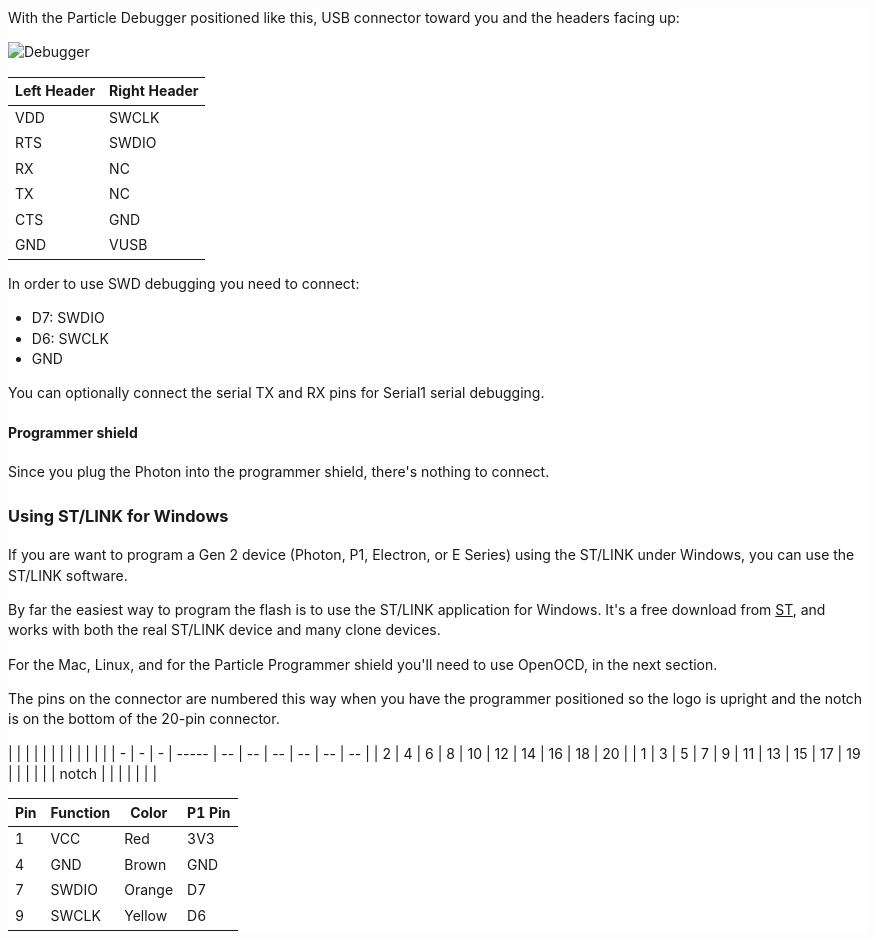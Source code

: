 With the Particle Debugger positioned like this, USB connector toward you and the headers facing up:

![Debugger](/assets/images/support/debugger1.jpg)

| Left Header | Right Header |
| ----------- | ------------ |
| VDD         | SWCLK        |
| RTS         | SWDIO        |
| RX          | NC           |
| TX          | NC           |
| CTS         | GND          |
| GND         | VUSB         |

In order to use SWD debugging you need to connect:

* D7: SWDIO
* D6: SWCLK
* GND

You can optionally connect the serial TX and RX pins for Serial1 serial debugging.

#### Programmer shield

Since you plug the Photon into the programmer shield, there's nothing to connect.

### Using ST/LINK for Windows

If you are want to program a Gen 2 device (Photon, P1, Electron, or E Series) using the ST/LINK under Windows, you can use the ST/LINK software.

By far the easiest way to program the flash is to use the ST/LINK application for Windows. It's a free download from [ST](http://www.st.com/en/development-tools/st-link-v2.html), and works with both the real ST/LINK device and many clone devices.

For the Mac, Linux, and for the Particle Programmer shield you'll need to use OpenOCD, in the next section.

The pins on the connector are numbered this way when you have the programmer positioned so the logo is upright and the notch is on the bottom of the 20-pin connector.

| | |   |   |       |    |    |    |    |    |    |
| - | - | - | ----- | -- | -- | -- | -- | -- | -- |
| 2 | 4 | 6 | 8     | 10 | 12 | 14 | 16 | 18 | 20 |
| 1 | 3 | 5 | 7     | 9  | 11 | 13 | 15 | 17 | 19 |
| | |   |   | notch |    |    |    |    |    |    |

| Pin | Function | Color  | P1 Pin |
| --- | -------- | ------ | ------ |
| 1   | VCC      | Red    | 3V3    |
| 4   | GND      | Brown  | GND    |
| 7   | SWDIO    | Orange | D7     |
| 9   | SWCLK    | Yellow | D6     |
